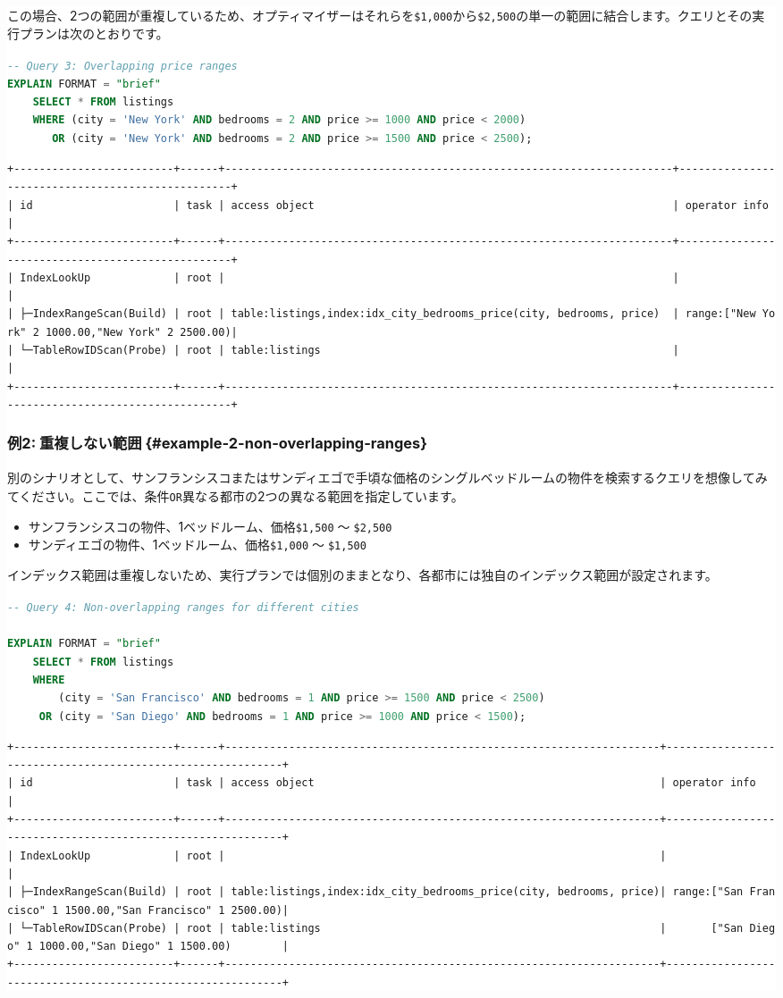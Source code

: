 この場合、2つの範囲が重複しているため、オプティマイザーはそれらを`$1,000`から`$2,500`の単一の範囲に結合します。クエリとその実行プランは次のとおりです。

```sql
-- Query 3: Overlapping price ranges
EXPLAIN FORMAT = "brief"
    SELECT * FROM listings
    WHERE (city = 'New York' AND bedrooms = 2 AND price >= 1000 AND price < 2000)
       OR (city = 'New York' AND bedrooms = 2 AND price >= 1500 AND price < 2500);
```

    +-------------------------+------+----------------------------------------------------------------------+--------------------------------------------------+
    | id                      | task | access object                                                        | operator info                                    |
    +-------------------------+------+----------------------------------------------------------------------+--------------------------------------------------+
    | IndexLookUp             | root |                                                                      |                                                  |
    | ├─IndexRangeScan(Build) | root | table:listings,index:idx_city_bedrooms_price(city, bedrooms, price)  | range:["New York" 2 1000.00,"New York" 2 2500.00)|
    | └─TableRowIDScan(Probe) | root | table:listings                                                       |                                                  |
    +-------------------------+------+----------------------------------------------------------------------+--------------------------------------------------+

### 例2: 重複しない範囲 {#example-2-non-overlapping-ranges}

別のシナリオとして、サンフランシスコまたはサンディエゴで手頃な価格のシングルベッドルームの物件を検索するクエリを想像してみてください。ここでは、条件`OR`異なる都市の2つの異なる範囲を指定しています。

-   サンフランシスコの物件、1ベッドルーム、価格`$1,500` ～ `$2,500`
-   サンディエゴの物件、1ベッドルーム、価格`$1,000` ～ `$1,500`

インデックス範囲は重複しないため、実行プランでは個別のままとなり、各都市には独自のインデックス範囲が設定されます。

```sql
-- Query 4: Non-overlapping ranges for different cities

EXPLAIN FORMAT = "brief"
    SELECT * FROM listings
    WHERE
        (city = 'San Francisco' AND bedrooms = 1 AND price >= 1500 AND price < 2500)
     OR (city = 'San Diego' AND bedrooms = 1 AND price >= 1000 AND price < 1500);
```

    +-------------------------+------+--------------------------------------------------------------------+------------------------------------------------------------+
    | id                      | task | access object                                                      | operator info                                              |
    +-------------------------+------+--------------------------------------------------------------------+------------------------------------------------------------+
    | IndexLookUp             | root |                                                                    |                                                            |
    | ├─IndexRangeScan(Build) | root | table:listings,index:idx_city_bedrooms_price(city, bedrooms, price)| range:["San Francisco" 1 1500.00,"San Francisco" 1 2500.00)|
    | └─TableRowIDScan(Probe) | root | table:listings                                                     |       ["San Diego" 1 1000.00,"San Diego" 1 1500.00)        |
    +-------------------------+------+--------------------------------------------------------------------+------------------------------------------------------------+
